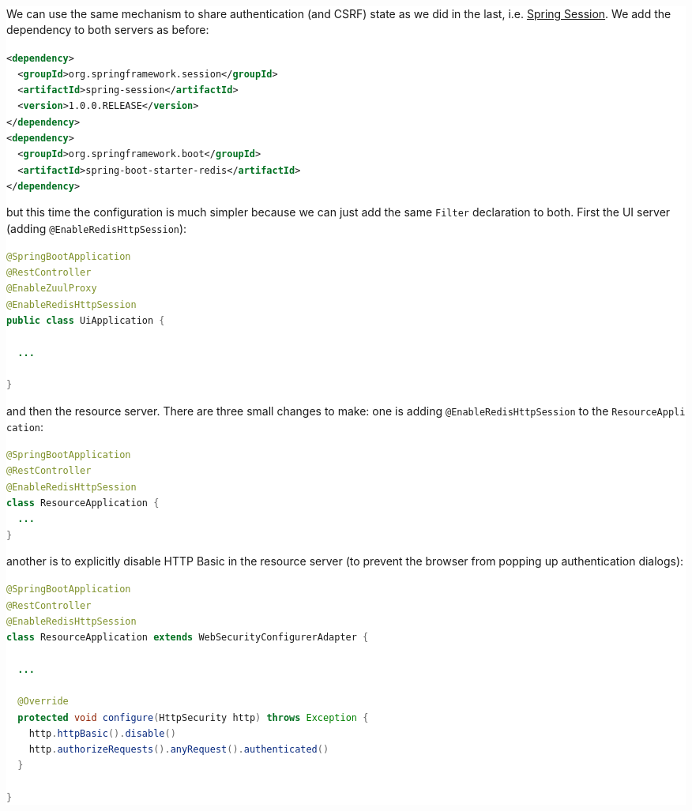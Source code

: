 We can use the same mechanism to share authentication (and CSRF) state as we did in the last, i.e. [Spring Session](https://github.com/spring-projects/spring-session/). We add the dependency to both servers as before:

```xml
<dependency>
  <groupId>org.springframework.session</groupId>
  <artifactId>spring-session</artifactId>
  <version>1.0.0.RELEASE</version>
</dependency>
<dependency>
  <groupId>org.springframework.boot</groupId>
  <artifactId>spring-boot-starter-redis</artifactId>
</dependency>
```

but this time the configuration is much simpler because we can just add the same `Filter` declaration to both. First the UI server (adding `@EnableRedisHttpSession`):

```java
@SpringBootApplication
@RestController
@EnableZuulProxy
@EnableRedisHttpSession
public class UiApplication {

  ...

}
```

and then the resource server.  There are three small changes to make: one is adding `@EnableRedisHttpSession` to the `ResourceApplication`:

```java
@SpringBootApplication
@RestController
@EnableRedisHttpSession
class ResourceApplication {
  ...
}
```

another is to explicitly disable HTTP Basic in the resource server (to prevent the browser from popping up authentication dialogs):

```java
@SpringBootApplication
@RestController
@EnableRedisHttpSession
class ResourceApplication extends WebSecurityConfigurerAdapter {

  ...

  @Override
  protected void configure(HttpSecurity http) throws Exception {
    http.httpBasic().disable()
    http.authorizeRequests().anyRequest().authenticated()
  }

}

```
